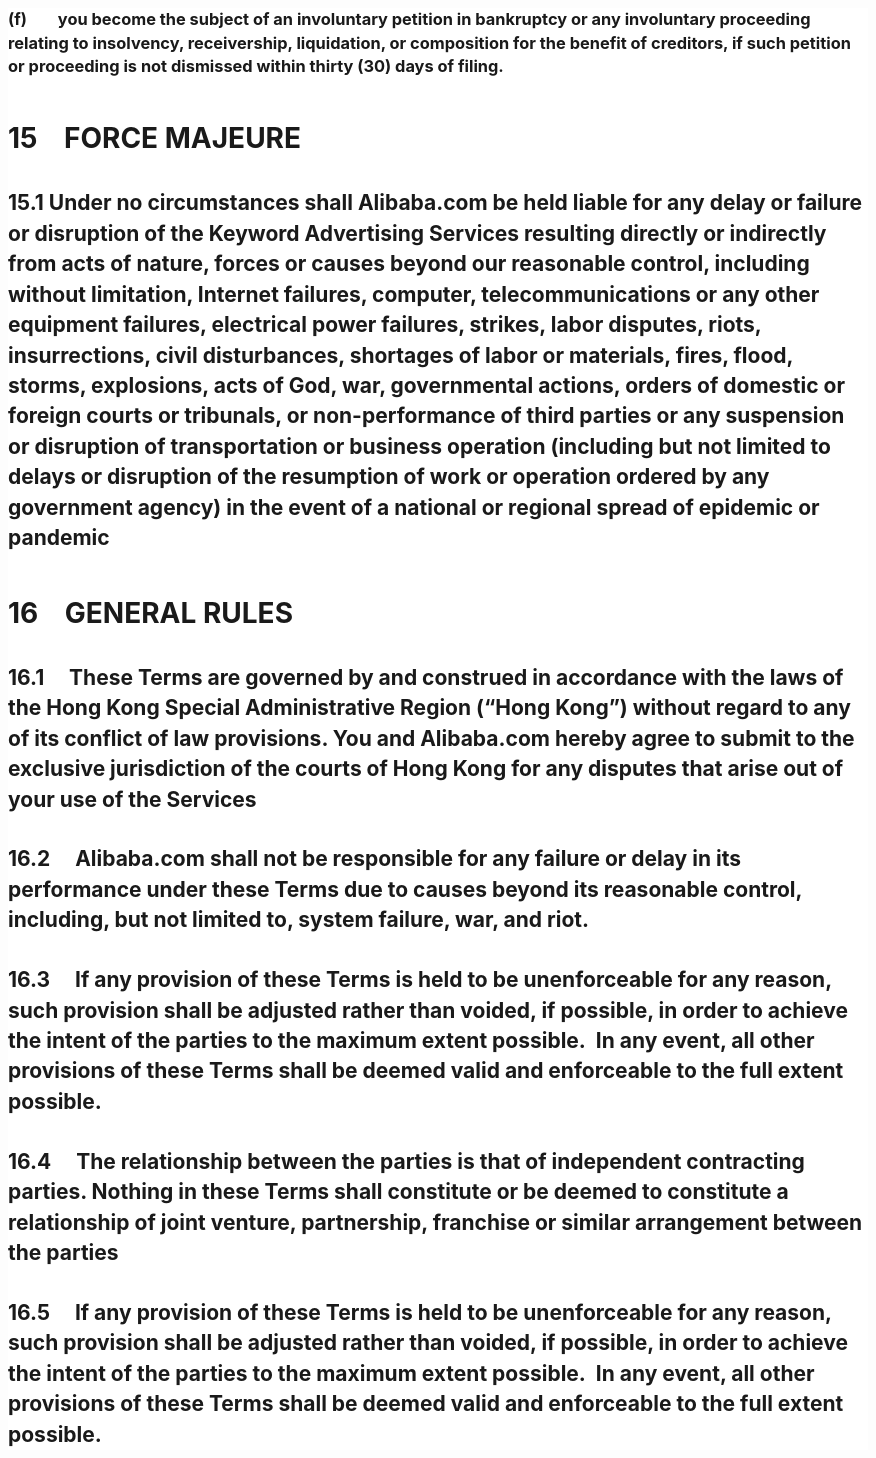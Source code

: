 ### (f)        you become the subject of an involuntary petition in bankruptcy or any involuntary proceeding relating to insolvency, receivership, liquidation, or composition for the benefit of creditors, if such petition or proceeding is not dismissed within thirty (30) days of filing.

15    FORCE MAJEURE
===================

15.1 Under no circumstances shall Alibaba.com be held liable for any delay or failure or disruption of the Keyword Advertising Services resulting directly or indirectly from acts of nature, forces or causes beyond our reasonable control, including without limitation, Internet failures, computer, telecommunications or any other equipment failures, electrical power failures, strikes, labor disputes, riots, insurrections, civil disturbances, shortages of labor or materials, fires, flood, storms, explosions, acts of God, war, governmental actions, orders of domestic or foreign courts or tribunals, or non-performance of third parties or any suspension or disruption of transportation or business operation (including but not limited to delays or disruption of the resumption of work or operation ordered by any government agency) in the event of a national or regional spread of epidemic or pandemic
--------------------------------------------------------------------------------------------------------------------------------------------------------------------------------------------------------------------------------------------------------------------------------------------------------------------------------------------------------------------------------------------------------------------------------------------------------------------------------------------------------------------------------------------------------------------------------------------------------------------------------------------------------------------------------------------------------------------------------------------------------------------------------------------------------------------------------------------------------------------------------------------------------------------------------------

16    GENERAL RULES 
====================

16.1     These Terms are governed by and construed in accordance with the laws of the Hong Kong Special Administrative Region (“Hong Kong”) without regard to any of its conflict of law provisions. You and Alibaba.com hereby agree to submit to the exclusive jurisdiction of the courts of Hong Kong for any disputes that arise out of your use of the Services
--------------------------------------------------------------------------------------------------------------------------------------------------------------------------------------------------------------------------------------------------------------------------------------------------------------------------------------------------------------------

16.2     Alibaba.com shall not be responsible for any failure or delay in its performance under these Terms due to causes beyond its reasonable control, including, but not limited to, system failure, war, and riot.
----------------------------------------------------------------------------------------------------------------------------------------------------------------------------------------------------------------------

16.3     If any provision of these Terms is held to be unenforceable for any reason, such provision shall be adjusted rather than voided, if possible, in order to achieve the intent of the parties to the maximum extent possible.  In any event, all other provisions of these Terms shall be deemed valid and enforceable to the full extent possible.
----------------------------------------------------------------------------------------------------------------------------------------------------------------------------------------------------------------------------------------------------------------------------------------------------------------------------------------------------------

16.4     The relationship between the parties is that of independent contracting parties. Nothing in these Terms shall constitute or be deemed to constitute a relationship of joint venture, partnership, franchise or similar arrangement between the parties
---------------------------------------------------------------------------------------------------------------------------------------------------------------------------------------------------------------------------------------------------------------

16.5     If any provision of these Terms is held to be unenforceable for any reason, such provision shall be adjusted rather than voided, if possible, in order to achieve the intent of the parties to the maximum extent possible.  In any event, all other provisions of these Terms shall be deemed valid and enforceable to the full extent possible.
----------------------------------------------------------------------------------------------------------------------------------------------------------------------------------------------------------------------------------------------------------------------------------------------------------------------------------------------------------

  
